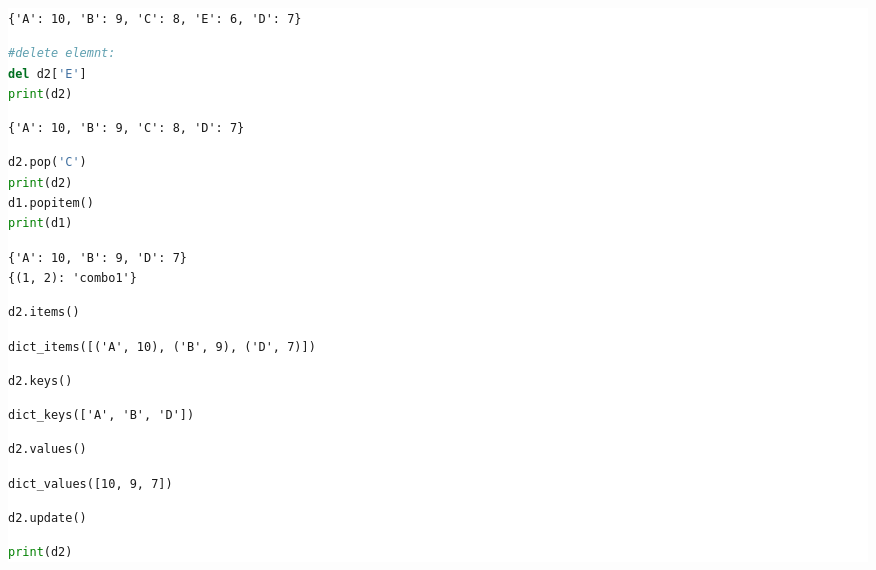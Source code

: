     {'A': 10, 'B': 9, 'C': 8, 'E': 6, 'D': 7}
    


```python
#delete elemnt:
del d2['E']
print(d2)
```

    {'A': 10, 'B': 9, 'C': 8, 'D': 7}
    


```python
d2.pop('C')
print(d2)
d1.popitem()
print(d1)
```

    {'A': 10, 'B': 9, 'D': 7}
    {(1, 2): 'combo1'}
    


```python
d2.items()

```




    dict_items([('A', 10), ('B', 9), ('D', 7)])




```python
d2.keys()
```




    dict_keys(['A', 'B', 'D'])




```python
d2.values()
```




    dict_values([10, 9, 7])




```python
d2.update()
```


```python
print(d2)
```
